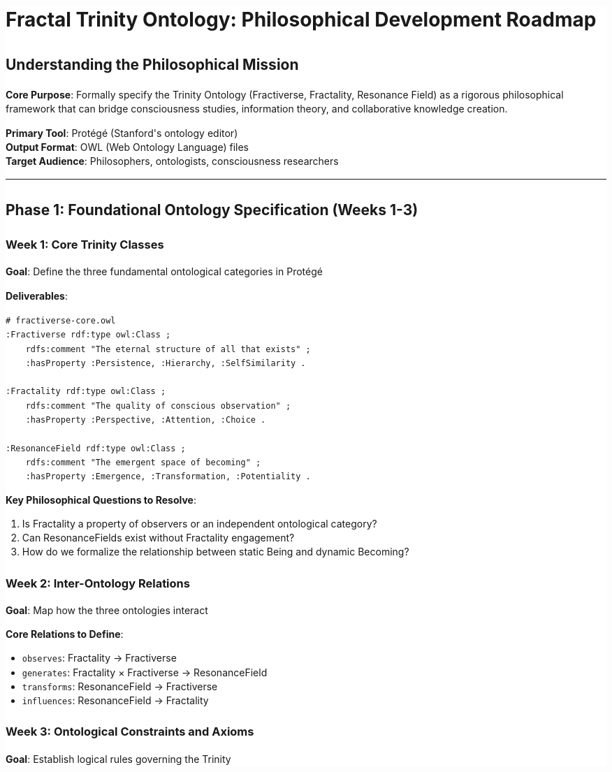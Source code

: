 # Fractal Trinity Ontology: Philosophical Development Roadmap

## Understanding the Philosophical Mission

**Core Purpose**: Formally specify the Trinity Ontology (Fractiverse, Fractality, Resonance Field) as a rigorous philosophical framework that can bridge consciousness studies, information theory, and collaborative knowledge creation.

**Primary Tool**: Protégé (Stanford's ontology editor)  
**Output Format**: OWL (Web Ontology Language) files  
**Target Audience**: Philosophers, ontologists, consciousness researchers

---

## Phase 1: Foundational Ontology Specification (Weeks 1-3)

### Week 1: Core Trinity Classes
**Goal**: Define the three fundamental ontological categories in Protégé

**Deliverables**:
```turtle
# fractiverse-core.owl
:Fractiverse rdf:type owl:Class ;
    rdfs:comment "The eternal structure of all that exists" ;
    :hasProperty :Persistence, :Hierarchy, :SelfSimilarity .

:Fractality rdf:type owl:Class ;
    rdfs:comment "The quality of conscious observation" ;
    :hasProperty :Perspective, :Attention, :Choice .

:ResonanceField rdf:type owl:Class ;
    rdfs:comment "The emergent space of becoming" ;
    :hasProperty :Emergence, :Transformation, :Potentiality .
```

**Key Philosophical Questions to Resolve**:
1. Is Fractality a property of observers or an independent ontological category?
2. Can ResonanceFields exist without Fractality engagement?
3. How do we formalize the relationship between static Being and dynamic Becoming?

### Week 2: Inter-Ontology Relations
**Goal**: Map how the three ontologies interact

**Core Relations to Define**:
- `observes`: Fractality → Fractiverse
- `generates`: Fractality × Fractiverse → ResonanceField  
- `transforms`: ResonanceField → Fractiverse
- `influences`: ResonanceField → Fractality

### Week 3: Ontological Constraints and Axioms
**Goal**: Establish logical rules governing the Trinity
